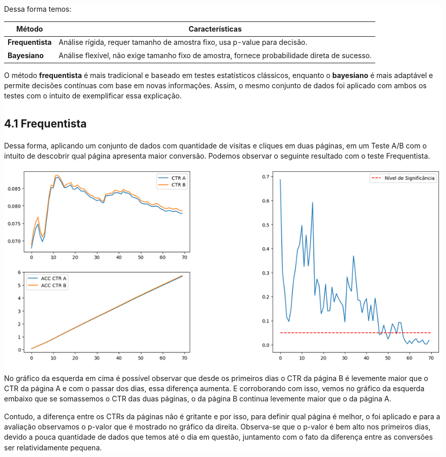 Dessa forma temos:

| Método           | Características                                                                               |
| ---------------- | --------------------------------------------------------------------------------------------- |
| **Frequentista** | Análise rígida, requer tamanho de amostra fixo, usa p-value para decisão.                     |
| **Bayesiano**    | Análise flexível, não exige tamanho fixo de amostra, fornece probabilidade direta de sucesso. |

O método **frequentista** é mais tradicional e baseado em testes estatísticos clássicos, enquanto o **bayesiano** é mais adaptável e permite decisões contínuas com base em novas informações. Assim, o mesmo conjunto de dados foi aplicado com ambos os testes com o intuito de exemplificar essa explicação.

## 4.1 Frequentista

Dessa forma, aplicando um conjunto de dados com quantidade de visitas e cliques em duas páginas, em um Teste A/B com o intuito de descobrir qual página apresenta maior conversão. Podemos observar o seguinte resultado com o teste Frequentista.

<div align="center">
<img src="img/1-freq.png" />
</div>

No gráfico da esquerda em cima é possível observar que desde os primeiros dias o CTR da página B é levemente maior que o CTR da página A e com o passar dos dias, essa diferença aumenta.
E corroborando com isso, vemos no gráfico da esquerda embaixo que se somassemos o CTR das duas páginas, o da página B continua levemente maior que o da página A.

Contudo, a diferença entre os CTRs da páginas não é gritante e por isso, para definir qual página é melhor, o foi aplicado e para a avaliação observamos o p-valor que é mostrado no gráfico da direita.
Observa-se que o p-valor é bem alto nos primeiros dias, devido a pouca quantidade de dados que temos até o dia em questão, juntamento com o fato da diferença entre as conversões ser relatividamente pequena.
